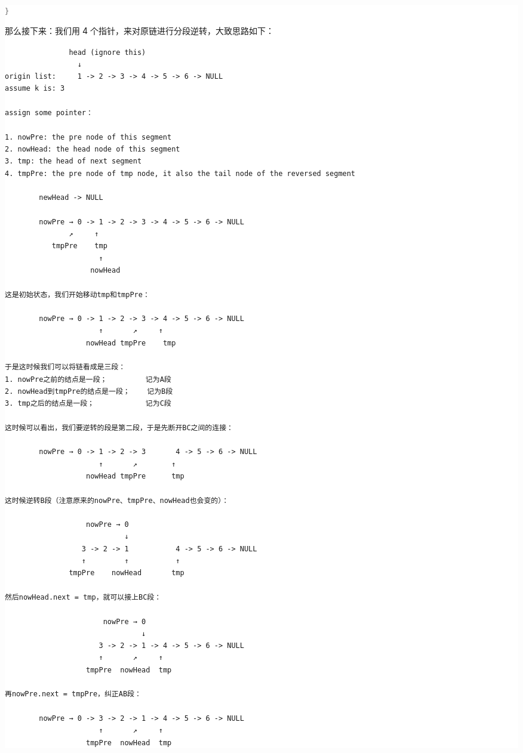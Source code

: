 ```java
}
```

那么接下来：我们用 4 个指针，来对原链进行分段逆转，大致思路如下：

```
               head (ignore this)
                 ↓
origin list:     1 -> 2 -> 3 -> 4 -> 5 -> 6 -> NULL
assume k is: 3

assign some pointer：

1. nowPre: the pre node of this segment
2. nowHead: the head node of this segment
3. tmp: the head of next segment
4. tmpPre: the pre node of tmp node, it also the tail node of the reversed segment

		newHead -> NULL

		nowPre → 0 -> 1 -> 2 -> 3 -> 4 -> 5 -> 6 -> NULL
			   ↗     ↑
		   tmpPre    tmp
		              ↑
		            nowHead

这是初始状态，我们开始移动tmp和tmpPre：

		nowPre → 0 -> 1 -> 2 -> 3 -> 4 -> 5 -> 6 -> NULL
			          ↑       ↗     ↑
		           nowHead tmpPre    tmp

于是这时候我们可以将链看成是三段：
1. nowPre之前的结点是一段；		   记为A段
2. nowHead到tmpPre的结点是一段；	记为B段
3. tmp之后的结点是一段；			   记为C段

这时候可以看出，我们要逆转的段是第二段，于是先断开BC之间的连接：

		nowPre → 0 -> 1 -> 2 -> 3       4 -> 5 -> 6 -> NULL
			          ↑       ↗        ↑
		           nowHead tmpPre      tmp

这时候逆转B段（注意原来的nowPre、tmpPre、nowHead也会变的）：

                   nowPre → 0
                            ↓
		          3 -> 2 -> 1           4 -> 5 -> 6 -> NULL
		          ↑         ↑           ↑
	           tmpPre    nowHead       tmp

然后nowHead.next = tmp，就可以接上BC段：

                       nowPre → 0
                                ↓
    		          3 -> 2 -> 1 -> 4 -> 5 -> 6 -> NULL
	    	          ↑       ↗     ↑
    	           tmpPre  nowHead  tmp

再nowPre.next = tmpPre，纠正AB段：

    	nowPre → 0 -> 3 -> 2 -> 1 -> 4 -> 5 -> 6 -> NULL
	    	          ↑       ↗     ↑
    	           tmpPre  nowHead  tmp
```